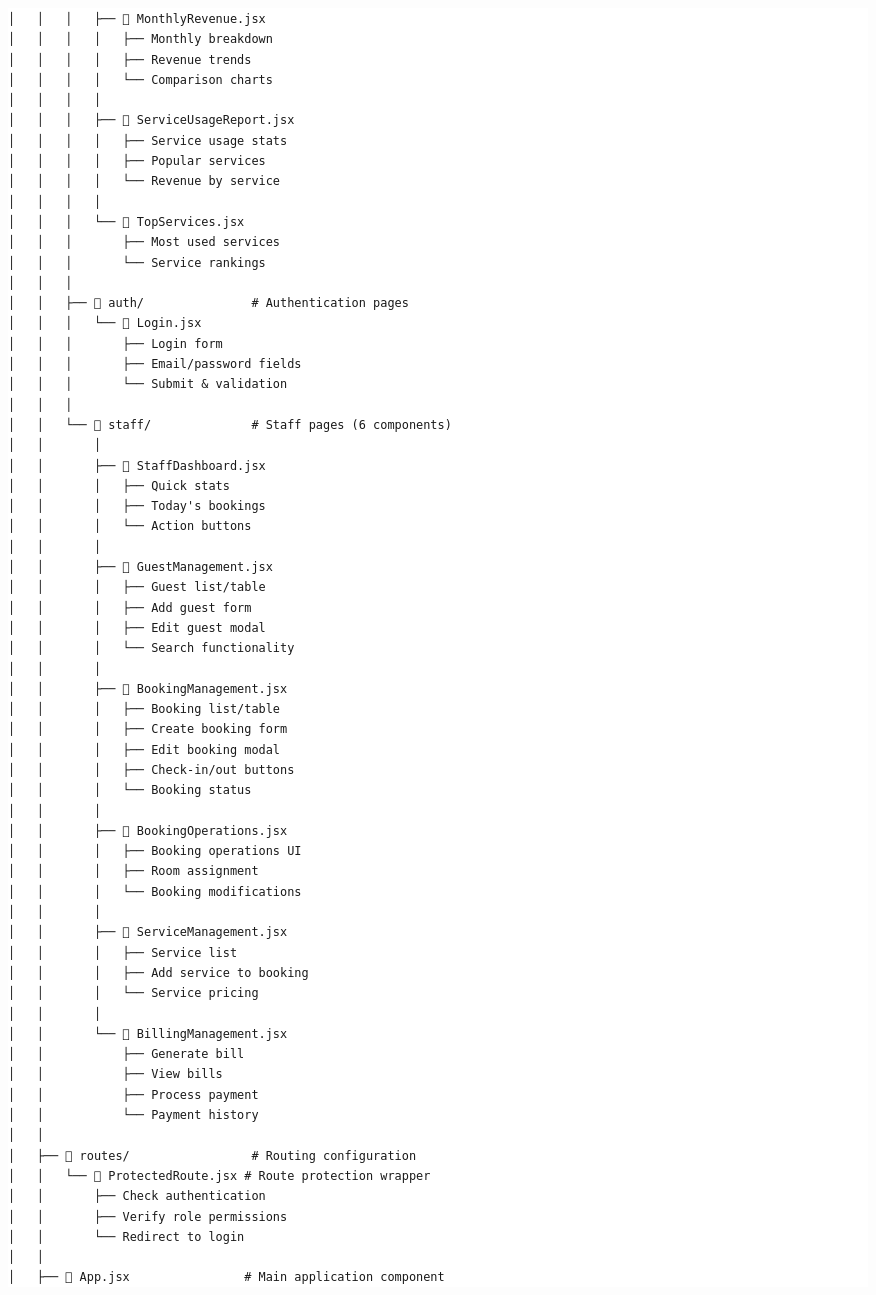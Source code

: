 ```
│   │   │   ├── 📄 MonthlyRevenue.jsx
│   │   │   │   ├── Monthly breakdown
│   │   │   │   ├── Revenue trends
│   │   │   │   └── Comparison charts
│   │   │   │
│   │   │   ├── 📄 ServiceUsageReport.jsx
│   │   │   │   ├── Service usage stats
│   │   │   │   ├── Popular services
│   │   │   │   └── Revenue by service
│   │   │   │
│   │   │   └── 📄 TopServices.jsx
│   │   │       ├── Most used services
│   │   │       └── Service rankings
│   │   │
│   │   ├── 📂 auth/               # Authentication pages
│   │   │   └── 📄 Login.jsx
│   │   │       ├── Login form
│   │   │       ├── Email/password fields
│   │   │       └── Submit & validation
│   │   │
│   │   └── 📂 staff/              # Staff pages (6 components)
│   │       │
│   │       ├── 📄 StaffDashboard.jsx
│   │       │   ├── Quick stats
│   │       │   ├── Today's bookings
│   │       │   └── Action buttons
│   │       │
│   │       ├── 📄 GuestManagement.jsx
│   │       │   ├── Guest list/table
│   │       │   ├── Add guest form
│   │       │   ├── Edit guest modal
│   │       │   └── Search functionality
│   │       │
│   │       ├── 📄 BookingManagement.jsx
│   │       │   ├── Booking list/table
│   │       │   ├── Create booking form
│   │       │   ├── Edit booking modal
│   │       │   ├── Check-in/out buttons
│   │       │   └── Booking status
│   │       │
│   │       ├── 📄 BookingOperations.jsx
│   │       │   ├── Booking operations UI
│   │       │   ├── Room assignment
│   │       │   └── Booking modifications
│   │       │
│   │       ├── 📄 ServiceManagement.jsx
│   │       │   ├── Service list
│   │       │   ├── Add service to booking
│   │       │   └── Service pricing
│   │       │
│   │       └── 📄 BillingManagement.jsx
│   │           ├── Generate bill
│   │           ├── View bills
│   │           ├── Process payment
│   │           └── Payment history
│   │
│   ├── 📂 routes/                 # Routing configuration
│   │   └── 📄 ProtectedRoute.jsx # Route protection wrapper
│   │       ├── Check authentication
│   │       ├── Verify role permissions
│   │       └── Redirect to login
│   │
│   ├── 📄 App.jsx                # Main application component
```